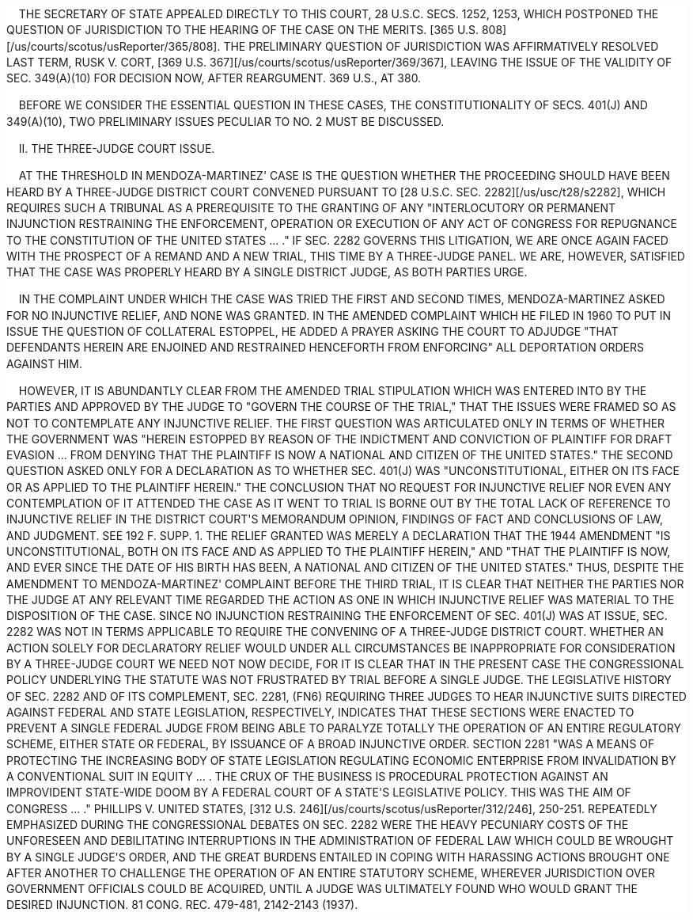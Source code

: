     THE SECRETARY OF STATE APPEALED DIRECTLY TO THIS COURT, 28 U.S.C. SECS. 1252, 1253, WHICH POSTPONED THE QUESTION OF JURISDICTION TO THE HEARING OF THE CASE ON THE MERITS.  [365 U.S. 808][/us/courts/scotus/usReporter/365/808].  THE PRELIMINARY QUESTION OF JURISDICTION WAS AFFIRMATIVELY RESOLVED LAST TERM, RUSK V. CORT, [369 U.S. 367][/us/courts/scotus/usReporter/369/367], LEAVING THE ISSUE OF THE VALIDITY OF SEC. 349(A)(10) FOR DECISION NOW, AFTER REARGUMENT.  369 U.S., AT 380.

    BEFORE WE CONSIDER THE ESSENTIAL QUESTION IN THESE CASES, THE CONSTITUTIONALITY OF SECS. 401(J) AND 349(A)(10), TWO PRELIMINARY ISSUES PECULIAR TO NO. 2 MUST BE DISCUSSED.

    II.  THE THREE-JUDGE COURT ISSUE.

    AT THE THRESHOLD IN MENDOZA-MARTINEZ' CASE IS THE QUESTION WHETHER THE PROCEEDING SHOULD HAVE BEEN HEARD BY A THREE-JUDGE DISTRICT COURT CONVENED PURSUANT TO [28 U.S.C.  SEC. 2282][/us/usc/t28/s2282], WHICH REQUIRES SUCH A TRIBUNAL AS A PREREQUISITE TO THE GRANTING OF ANY "INTERLOCUTORY OR PERMANENT INJUNCTION RESTRAINING THE ENFORCEMENT, OPERATION OR EXECUTION OF ANY ACT OF CONGRESS FOR REPUGNANCE TO THE CONSTITUTION OF THE UNITED STATES  ...  ."  IF SEC. 2282 GOVERNS THIS LITIGATION, WE ARE ONCE AGAIN FACED WITH THE PROSPECT OF A REMAND AND A NEW TRIAL, THIS TIME BY A THREE-JUDGE PANEL.  WE ARE, HOWEVER, SATISFIED THAT THE CASE WAS PROPERLY HEARD BY A SINGLE DISTRICT JUDGE, AS BOTH PARTIES URGE.

    IN THE COMPLAINT UNDER WHICH THE CASE WAS TRIED THE FIRST AND SECOND TIMES, MENDOZA-MARTINEZ ASKED FOR NO INJUNCTIVE RELIEF, AND NONE WAS GRANTED.  IN THE AMENDED COMPLAINT WHICH HE FILED IN 1960 TO PUT IN ISSUE THE QUESTION OF COLLATERAL ESTOPPEL, HE ADDED A PRAYER ASKING THE COURT TO ADJUDGE "THAT DEFENDANTS HEREIN ARE ENJOINED AND RESTRAINED HENCEFORTH FROM ENFORCING" ALL DEPORTATION ORDERS AGAINST HIM.

    HOWEVER, IT IS ABUNDANTLY CLEAR FROM THE AMENDED TRIAL STIPULATION WHICH WAS ENTERED INTO BY THE PARTIES AND APPROVED BY THE JUDGE TO "GOVERN THE COURSE OF THE TRIAL," THAT THE ISSUES WERE FRAMED SO AS NOT TO CONTEMPLATE ANY INJUNCTIVE RELIEF.  THE FIRST QUESTION WAS ARTICULATED ONLY IN TERMS OF WHETHER THE GOVERNMENT WAS "HEREIN ESTOPPED BY REASON OF THE INDICTMENT AND CONVICTION OF PLAINTIFF FOR DRAFT EVASION  ...  FROM DENYING THAT THE PLAINTIFF IS NOW A NATIONAL AND CITIZEN OF THE UNITED STATES."  THE SECOND QUESTION ASKED ONLY FOR A DECLARATION AS TO WHETHER SEC. 401(J) WAS "UNCONSTITUTIONAL, EITHER ON ITS FACE OR AS APPLIED TO THE PLAINTIFF HEREIN."  THE CONCLUSION THAT NO REQUEST FOR INJUNCTIVE RELIEF NOR EVEN ANY CONTEMPLATION OF IT ATTENDED THE CASE AS IT WENT TO TRIAL IS BORNE OUT BY THE TOTAL LACK OF REFERENCE TO INJUNCTIVE RELIEF IN THE DISTRICT COURT'S MEMORANDUM OPINION, FINDINGS OF FACT AND CONCLUSIONS OF LAW, AND JUDGMENT.  SEE 192 F. SUPP. 1.  THE RELIEF GRANTED WAS MERELY A DECLARATION THAT THE 1944 AMENDMENT "IS UNCONSTITUTIONAL, BOTH ON ITS FACE AND AS APPLIED TO THE PLAINTIFF HEREIN," AND "THAT THE PLAINTIFF IS NOW, AND EVER SINCE THE DATE OF HIS BIRTH HAS BEEN, A NATIONAL AND CITIZEN OF THE UNITED STATES."  THUS, DESPITE THE AMENDMENT TO MENDOZA-MARTINEZ' COMPLAINT BEFORE THE THIRD TRIAL, IT IS CLEAR THAT NEITHER THE PARTIES NOR THE JUDGE AT ANY RELEVANT TIME REGARDED THE ACTION AS ONE IN WHICH INJUNCTIVE RELIEF WAS MATERIAL TO THE DISPOSITION OF THE CASE.  SINCE NO INJUNCTION RESTRAINING THE ENFORCEMENT OF SEC. 401(J) WAS AT ISSUE, SEC. 2282 WAS NOT IN TERMS APPLICABLE TO REQUIRE THE CONVENING OF A THREE-JUDGE DISTRICT COURT.    WHETHER AN ACTION SOLELY FOR DECLARATORY RELIEF WOULD UNDER ALL CIRCUMSTANCES BE INAPPROPRIATE FOR CONSIDERATION BY A THREE-JUDGE COURT WE NEED NOT NOW DECIDE, FOR IT IS CLEAR THAT IN THE PRESENT CASE THE CONGRESSIONAL POLICY UNDERLYING THE STATUTE WAS NOT FRUSTRATED BY TRIAL BEFORE A SINGLE JUDGE.  THE LEGISLATIVE HISTORY OF SEC. 2282 AND OF ITS COMPLEMENT, SEC. 2281, (FN6) REQUIRING THREE JUDGES TO HEAR INJUNCTIVE SUITS DIRECTED AGAINST FEDERAL AND STATE LEGISLATION, RESPECTIVELY, INDICATES THAT THESE SECTIONS WERE ENACTED TO PREVENT A SINGLE FEDERAL JUDGE FROM BEING ABLE TO PARALYZE TOTALLY THE OPERATION OF AN ENTIRE REGULATORY SCHEME, EITHER STATE OR FEDERAL, BY ISSUANCE OF A BROAD INJUNCTIVE ORDER.  SECTION 2281 "WAS A MEANS OF PROTECTING THE INCREASING BODY OF STATE LEGISLATION REGULATING ECONOMIC ENTERPRISE FROM INVALIDATION BY A CONVENTIONAL SUIT IN EQUITY  ... . THE CRUX OF THE BUSINESS IS PROCEDURAL PROTECTION AGAINST AN IMPROVIDENT STATE-WIDE DOOM BY A FEDERAL COURT OF A STATE'S LEGISLATIVE POLICY.  THIS WAS THE AIM OF CONGRESS  ...  ."  PHILLIPS V. UNITED STATES, [312 U.S. 246][/us/courts/scotus/usReporter/312/246], 250-251.  REPEATEDLY EMPHASIZED DURING THE CONGRESSIONAL DEBATES ON SEC. 2282 WERE THE HEAVY PECUNIARY COSTS OF THE UNFORESEEN AND DEBILITATING INTERRUPTIONS IN THE ADMINISTRATION OF FEDERAL LAW WHICH COULD BE WROUGHT BY A SINGLE JUDGE'S ORDER, AND THE GREAT BURDENS ENTAILED IN COPING WITH HARASSING ACTIONS BROUGHT ONE AFTER ANOTHER TO CHALLENGE THE OPERATION OF AN ENTIRE STATUTORY SCHEME, WHEREVER JURISDICTION OVER GOVERNMENT OFFICIALS COULD BE ACQUIRED, UNTIL A JUDGE WAS ULTIMATELY FOUND WHO WOULD GRANT THE DESIRED INJUNCTION.  81 CONG. REC. 479-481, 2142-2143 (1937).
